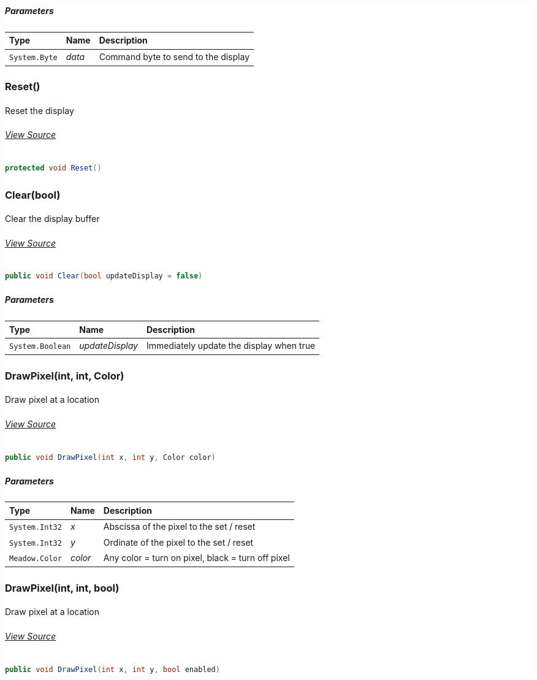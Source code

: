
##### Parameters

| Type | Name | Description |
|:--- |:--- |:--- |
| `System.Byte` | *data* | Command byte to send to the display |

### Reset()
Reset the display
###### [View Source](https://github.com/WildernessLabs/Meadow.Foundation/blob/main/Source/Meadow.Foundation.Peripherals/Displays.Uc1609c/Driver/Uc1609c.cs#L176)
```csharp title="Declaration"
protected void Reset()
```
### Clear(bool)
Clear the display buffer
###### [View Source](https://github.com/WildernessLabs/Meadow.Foundation/blob/main/Source/Meadow.Foundation.Peripherals/Displays.Uc1609c/Driver/Uc1609c.cs#L188)
```csharp title="Declaration"
public void Clear(bool updateDisplay = false)
```

##### Parameters

| Type | Name | Description |
|:--- |:--- |:--- |
| `System.Boolean` | *updateDisplay* | Immediately update the display when true |

### DrawPixel(int, int, Color)
Draw pixel at a location
###### [View Source](https://github.com/WildernessLabs/Meadow.Foundation/blob/main/Source/Meadow.Foundation.Peripherals/Displays.Uc1609c/Driver/Uc1609c.cs#L201)
```csharp title="Declaration"
public void DrawPixel(int x, int y, Color color)
```

##### Parameters

| Type | Name | Description |
|:--- |:--- |:--- |
| `System.Int32` | *x* | Abscissa of the pixel to the set / reset |
| `System.Int32` | *y* | Ordinate of the pixel to the set / reset |
| `Meadow.Color` | *color* | Any color = turn on pixel, black = turn off pixel |

### DrawPixel(int, int, bool)
Draw pixel at a location
###### [View Source](https://github.com/WildernessLabs/Meadow.Foundation/blob/main/Source/Meadow.Foundation.Peripherals/Displays.Uc1609c/Driver/Uc1609c.cs#L212)
```csharp title="Declaration"
public void DrawPixel(int x, int y, bool enabled)
```

